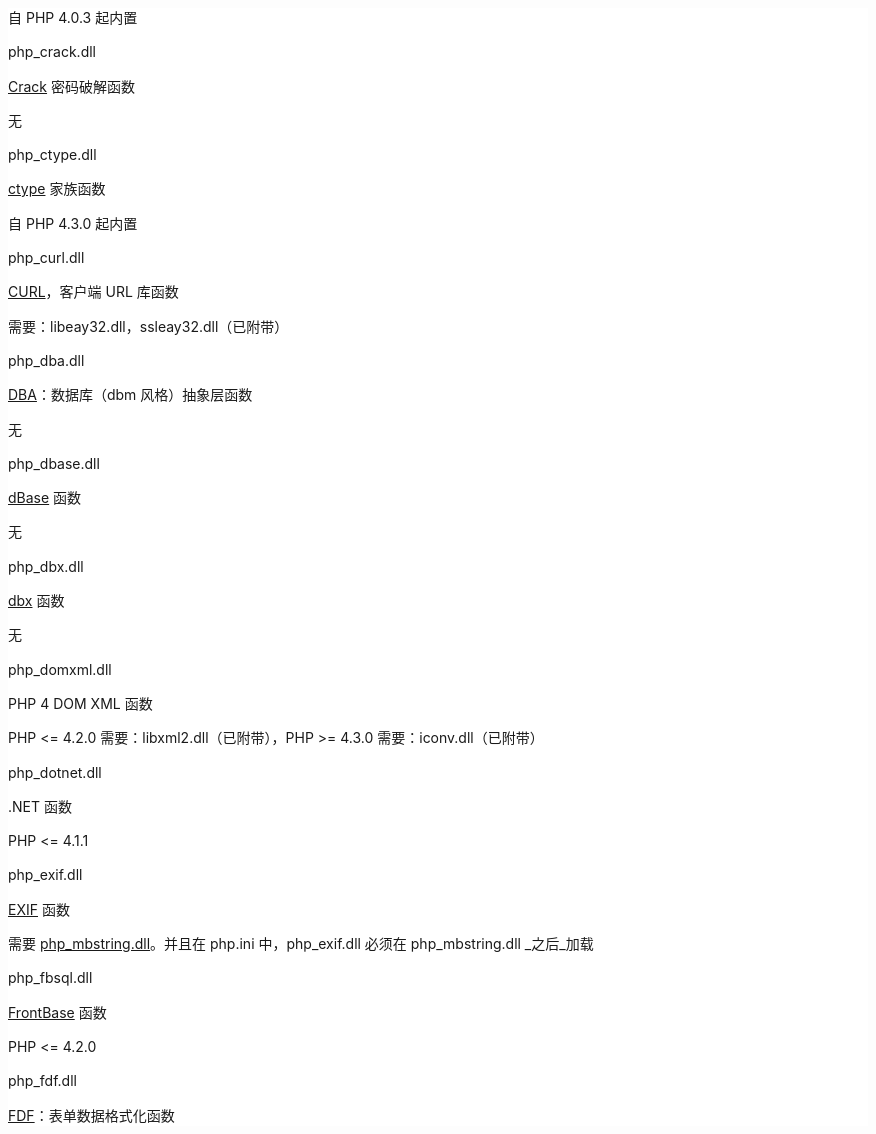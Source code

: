 自 PHP 4.0.3 起内置

php\_crack.dll

[Crack](book.crack.html) 密码破解函数

无

php\_ctype.dll

[ctype](book.ctype.html) 家族函数

自 PHP 4.3.0 起内置

php\_curl.dll

[CURL](book.curl.html)，客户端 URL 库函数

需要：libeay32.dll，ssleay32.dll（已附带）

php\_dba.dll

[DBA](book.dba.html)：数据库（dbm 风格）抽象层函数

无

php\_dbase.dll

[dBase](book.dbase.html) 函数

无

php\_dbx.dll

[dbx](book.dbx.html) 函数

无

php\_domxml.dll

PHP 4 DOM XML 函数

PHP <= 4.2.0 需要：libxml2.dll（已附带），PHP >= 4.3.0 需要：iconv.dll（已附带）

php\_dotnet.dll

.NET 函数

PHP <= 4.1.1

php\_exif.dll

[EXIF](book.exif.html) 函数

需要 [php\_mbstring.dll](book.mbstring.html)。并且在 php.ini 中，php\_exif.dll 必须在 php\_mbstring.dll _之后_加载

php\_fbsql.dll

[FrontBase](book.fbsql.html) 函数

PHP <= 4.2.0

php\_fdf.dll

[FDF](book.fdf.html)：表单数据格式化函数
